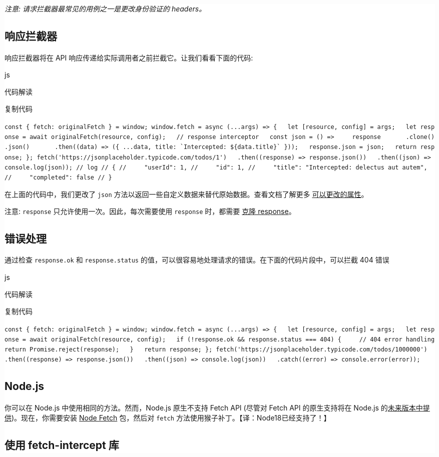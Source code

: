 _注意: 请求拦截器最常见的用例之一是更改身份验证的 headers。_

响应拦截器
-----

响应拦截器将在 API 响应传递给实际调用者之前拦截它。让我们看看下面的代码:

js

 代码解读

复制代码

``const { fetch: originalFetch } = window; window.fetch = async (...args) => {   let [resource, config] = args;   let response = await originalFetch(resource, config);   // response interceptor   const json = () =>     response       .clone()       .json()       .then((data) => ({ ...data, title: `Intercepted: ${data.title}` }));   response.json = json;   return response; }; fetch('https://jsonplaceholder.typicode.com/todos/1')   .then((response) => response.json())   .then((json) => console.log(json)); // log // { //     "userId": 1, //     "id": 1, //     "title": "Intercepted: delectus aut autem", //     "completed": false // }``

在上面的代码中，我们更改了 `json` 方法以返回一些自定义数据来替代原始数据。查看文档了解更多 [可以更改的属性](https://link.juejin.cn?target=https%3A%2F%2Fdeveloper.mozilla.org%2Fen-US%2Fdocs%2FWeb%2FAPI%2FResponse "https://developer.mozilla.org/en-US/docs/Web/API/Response")。

注意: `response` 只允许使用一次。因此，每次需要使用 `response` 时，都需要 [克隆 response](https://link.juejin.cn?target=https%3A%2F%2Fdeveloper.mozilla.org%2Fen-US%2Fdocs%2FWeb%2FAPI%2FResponse%2Fclone "https://developer.mozilla.org/en-US/docs/Web/API/Response/clone")。

错误处理
----

通过检查 `response.ok` 和 `response.status` 的值，可以很容易地处理请求的错误。在下面的代码片段中，可以拦截 404 错误

js

 代码解读

复制代码

`const { fetch: originalFetch } = window; window.fetch = async (...args) => {   let [resource, config] = args;   let response = await originalFetch(resource, config);   if (!response.ok && response.status === 404) {     // 404 error handling     return Promise.reject(response);   }   return response; }; fetch('https://jsonplaceholder.typicode.com/todos/1000000')   .then((response) => response.json())   .then((json) => console.log(json))   .catch((error) => console.error(error));`

Node.js
-------

你可以在 Node.js 中使用相同的方法。然而，Node.js 原生不支持 Fetch API (尽管对 Fetch API 的原生支持将在 Node.js 的[未来版本中提供](https://link.juejin.cn?target=https%3A%2F%2Fgithub.com%2Fnodejs%2Fnode%2Fpull%2F41749 "https://github.com/nodejs/node/pull/41749"))。现在，你需要安装 [Node Fetch](https://link.juejin.cn?target=https%3A%2F%2Fgithub.com%2Fnode-fetch%2Fnode-fetch "https://github.com/node-fetch/node-fetch") 包，然后对 `fetch` 方法使用猴子补丁。【译：Node18已经支持了！】

使用 fetch-intercept 库
--------------------
